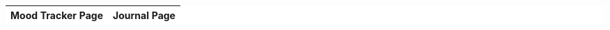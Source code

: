 
| **Mood Tracker Page**                               | **Journal Page**                                    |
| --------------------------------------------------- | --------------------------------------------------- |